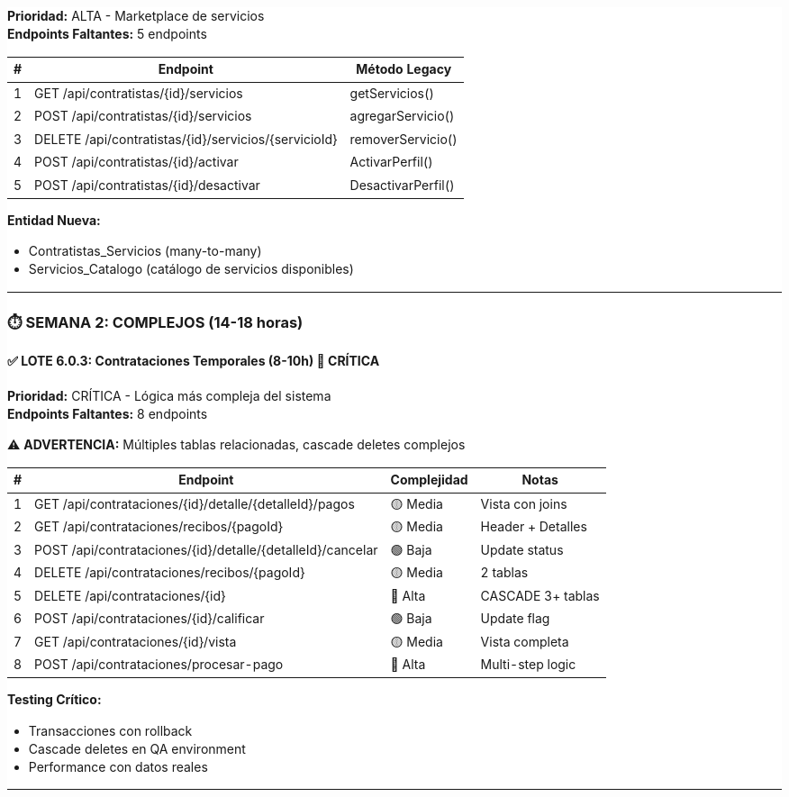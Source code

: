 **Prioridad:** ALTA - Marketplace de servicios  
**Endpoints Faltantes:** 5 endpoints

| # | Endpoint | Método Legacy |
|---|----------|---------------|
| 1 | GET /api/contratistas/{id}/servicios | getServicios() |
| 2 | POST /api/contratistas/{id}/servicios | agregarServicio() |
| 3 | DELETE /api/contratistas/{id}/servicios/{servicioId} | removerServicio() |
| 4 | POST /api/contratistas/{id}/activar | ActivarPerfil() |
| 5 | POST /api/contratistas/{id}/desactivar | DesactivarPerfil() |

**Entidad Nueva:**

- Contratistas_Servicios (many-to-many)
- Servicios_Catalogo (catálogo de servicios disponibles)

---

### ⏱️ SEMANA 2: COMPLEJOS (14-18 horas)

#### ✅ LOTE 6.0.3: Contrataciones Temporales (8-10h) 🔴 CRÍTICA

**Prioridad:** CRÍTICA - Lógica más compleja del sistema  
**Endpoints Faltantes:** 8 endpoints

⚠️ **ADVERTENCIA:** Múltiples tablas relacionadas, cascade deletes complejos

| # | Endpoint | Complejidad | Notas |
|---|----------|-------------|-------|
| 1 | GET /api/contrataciones/{id}/detalle/{detalleId}/pagos | 🟡 Media | Vista con joins |
| 2 | GET /api/contrataciones/recibos/{pagoId} | 🟡 Media | Header + Detalles |
| 3 | POST /api/contrataciones/{id}/detalle/{detalleId}/cancelar | 🟢 Baja | Update status |
| 4 | DELETE /api/contrataciones/recibos/{pagoId} | 🟡 Media | 2 tablas |
| 5 | DELETE /api/contrataciones/{id} | 🔴 Alta | CASCADE 3+ tablas |
| 6 | POST /api/contrataciones/{id}/calificar | 🟢 Baja | Update flag |
| 7 | GET /api/contrataciones/{id}/vista | 🟡 Media | Vista completa |
| 8 | POST /api/contrataciones/procesar-pago | 🔴 Alta | Multi-step logic |

**Testing Crítico:**

- Transacciones con rollback
- Cascade deletes en QA environment
- Performance con datos reales

---
